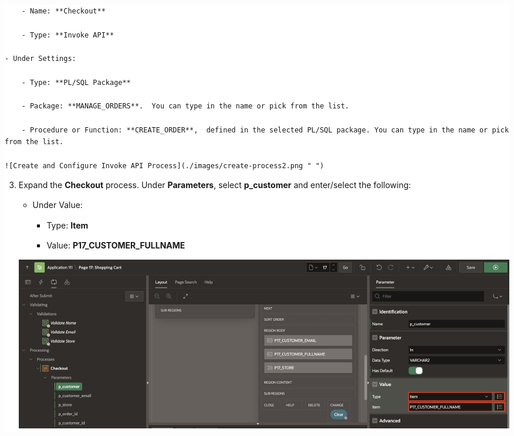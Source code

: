         - Name: **Checkout**

        - Type: **Invoke API**

    - Under Settings:

        - Type: **PL/SQL Package**

        - Package: **MANAGE_ORDERS**.  You can type in the name or pick from the list.

        - Procedure or Function: **CREATE_ORDER**,  defined in the selected PL/SQL package. You can type in the name or pick from the list.

    ![Create and Configure Invoke API Process](./images/create-process2.png " ")

3. Expand the **Checkout** process. Under **Parameters**, select **p_customer** and enter/select the following:

    - Under Value:

        - Type: **Item**

        - Value: **P17\_CUSTOMER\_FULLNAME**

    ![Configure Invoke API Process](./images/create-invoke-api.png " ")
